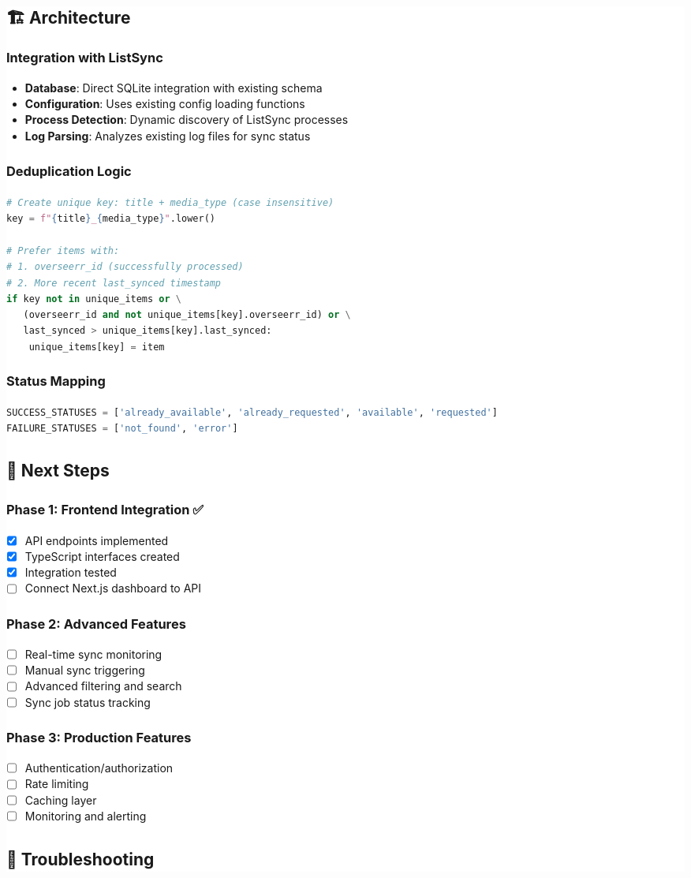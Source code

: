 ## 🏗️ Architecture

### Integration with ListSync
- **Database**: Direct SQLite integration with existing schema
- **Configuration**: Uses existing config loading functions
- **Process Detection**: Dynamic discovery of ListSync processes
- **Log Parsing**: Analyzes existing log files for sync status

### Deduplication Logic
```python
# Create unique key: title + media_type (case insensitive)
key = f"{title}_{media_type}".lower()

# Prefer items with:
# 1. overseerr_id (successfully processed)
# 2. More recent last_synced timestamp
if key not in unique_items or \
   (overseerr_id and not unique_items[key].overseerr_id) or \
   last_synced > unique_items[key].last_synced:
    unique_items[key] = item
```

### Status Mapping
```python
SUCCESS_STATUSES = ['already_available', 'already_requested', 'available', 'requested']
FAILURE_STATUSES = ['not_found', 'error']
```

## 🔄 Next Steps

### Phase 1: Frontend Integration ✅
- [x] API endpoints implemented
- [x] TypeScript interfaces created
- [x] Integration tested
- [ ] Connect Next.js dashboard to API

### Phase 2: Advanced Features
- [ ] Real-time sync monitoring
- [ ] Manual sync triggering
- [ ] Advanced filtering and search
- [ ] Sync job status tracking

### Phase 3: Production Features
- [ ] Authentication/authorization
- [ ] Rate limiting
- [ ] Caching layer
- [ ] Monitoring and alerting

## 🐛 Troubleshooting
